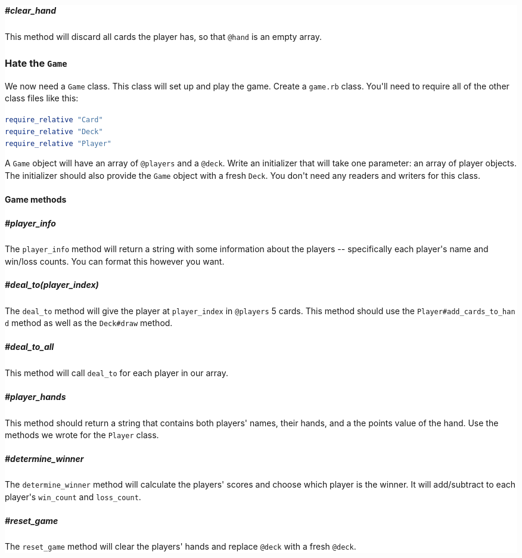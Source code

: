 ##### #clear_hand

This method will discard all cards the player has, so that `@hand` is an empty
array.

### Hate the `Game`

We now need a `Game` class. This class will set up and play the game. Create a
`game.rb` class. You'll need to require all of the other class files like this:

```ruby
require_relative "Card"
require_relative "Deck"
require_relative "Player"
```

A `Game` object will have an array of `@players` and a `@deck`. Write an
initializer that will take one parameter: an array of player objects. The
initializer should also provide the `Game` object with a fresh `Deck`.
You don't need any readers and writers for this class.

#### Game methods

##### #player_info

The `player_info` method will return a string with some information about the
players -- specifically each player's name and win/loss counts. You can
format this however you want.

##### #deal_to(player_index)

The `deal_to` method will give the player at `player_index` in `@players` 5
cards. This method should use the `Player#add_cards_to_hand` method as well
as the `Deck#draw` method.

##### #deal_to_all

This method will call `deal_to` for each player in our array.

##### #player_hands

This method should return a string that contains both players' names, their
hands, and a the points value of the hand. Use the methods we wrote for the
`Player` class.

##### #determine_winner

The `determine_winner` method will calculate the players' scores and choose
which player is the winner. It will add/subtract to each player's `win_count`
and `loss_count`.

##### #reset_game

The `reset_game` method will clear the players' hands and replace `@deck` with
a fresh `@deck`.

